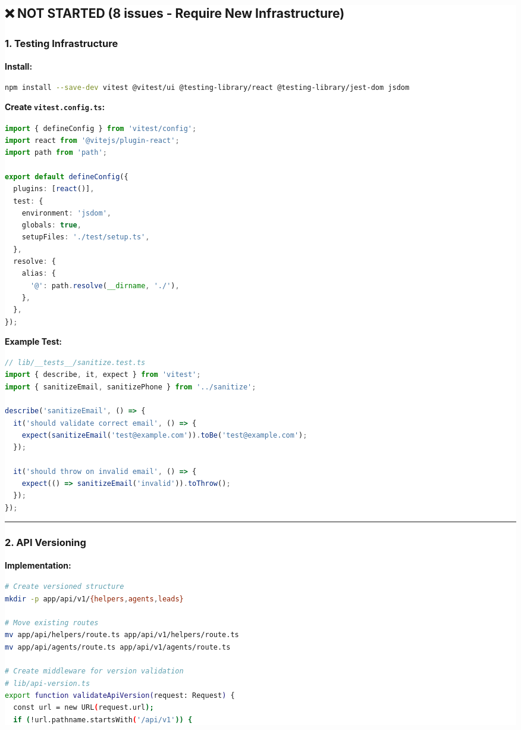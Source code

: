 
## ❌ NOT STARTED (8 issues - Require New Infrastructure)

### 1. Testing Infrastructure

**Install:**
```bash
npm install --save-dev vitest @vitest/ui @testing-library/react @testing-library/jest-dom jsdom
```

**Create `vitest.config.ts`:**
```typescript
import { defineConfig } from 'vitest/config';
import react from '@vitejs/plugin-react';
import path from 'path';

export default defineConfig({
  plugins: [react()],
  test: {
    environment: 'jsdom',
    globals: true,
    setupFiles: './test/setup.ts',
  },
  resolve: {
    alias: {
      '@': path.resolve(__dirname, './'),
    },
  },
});
```

**Example Test:**
```typescript
// lib/__tests__/sanitize.test.ts
import { describe, it, expect } from 'vitest';
import { sanitizeEmail, sanitizePhone } from '../sanitize';

describe('sanitizeEmail', () => {
  it('should validate correct email', () => {
    expect(sanitizeEmail('test@example.com')).toBe('test@example.com');
  });

  it('should throw on invalid email', () => {
    expect(() => sanitizeEmail('invalid')).toThrow();
  });
});
```

---

### 2. API Versioning

**Implementation:**
```bash
# Create versioned structure
mkdir -p app/api/v1/{helpers,agents,leads}

# Move existing routes
mv app/api/helpers/route.ts app/api/v1/helpers/route.ts
mv app/api/agents/route.ts app/api/v1/agents/route.ts

# Create middleware for version validation
# lib/api-version.ts
export function validateApiVersion(request: Request) {
  const url = new URL(request.url);
  if (!url.pathname.startsWith('/api/v1')) {
```